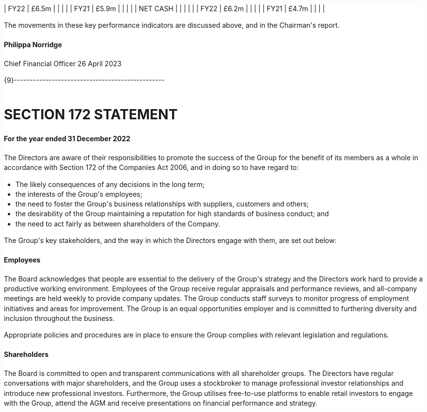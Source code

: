 | FY22                                            | £6.5m                      |  |  |  |
| FY21                                            | £5.9m                      |  |  |  |
| NET CASH                                        |                            |  |  |  |
| FY22                                            | £6.2m                      |  |  |  |
| FY21                                            | £4.7m                      |  |  |  |

The movements in these key performance indicators are discussed above, and in the Chairman's report.

#### **Philippa Norridge**

Chief Financial Officer 26 April 2023

{9}------------------------------------------------

# **SECTION 172 STATEMENT**

#### For the year ended 31 December 2022

The Directors are aware of their responsibilities to promote the success of the Group for the benefit of its members as a whole in accordance with Section 172 of the Companies Act 2006, and in doing so to have regard to:

- The likely consequences of any decisions in the long term;
- the interests of the Group's employees;
- the need to foster the Group's business relationships with suppliers, customers and others;
- the desirability of the Group maintaining a reputation for high standards of business conduct; and
- the need to act fairly as between shareholders of the Company.

The Group's key stakeholders, and the way in which the Directors engage with them, are set out below:

#### **Employees**

The Board acknowledges that people are essential to the delivery of the Group's strategy and the Directors work hard to provide a productive working environment. Employees of the Group receive regular appraisals and performance reviews, and all-company meetings are held weekly to provide company updates. The Group conducts staff surveys to monitor progress of employment initiatives and areas for improvement. The Group is an equal opportunities employer and is committed to furthering diversity and inclusion throughout the business.

Appropriate policies and procedures are in place to ensure the Group complies with relevant legislation and regulations.

#### **Shareholders**

The Board is committed to open and transparent communications with all shareholder groups. The Directors have regular conversations with major shareholders, and the Group uses a stockbroker to manage professional investor relationships and introduce new professional investors. Furthermore, the Group utilises free-to-use platforms to enable retail investors to engage with the Group, attend the AGM and receive presentations on financial performance and strategy.
